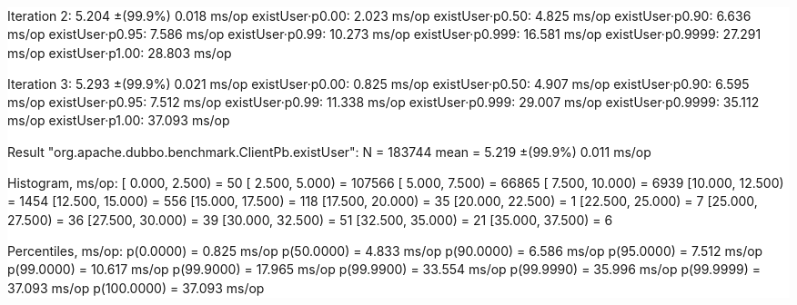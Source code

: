 Iteration   2: 5.204 ±(99.9%) 0.018 ms/op
                 existUser·p0.00:   2.023 ms/op
                 existUser·p0.50:   4.825 ms/op
                 existUser·p0.90:   6.636 ms/op
                 existUser·p0.95:   7.586 ms/op
                 existUser·p0.99:   10.273 ms/op
                 existUser·p0.999:  16.581 ms/op
                 existUser·p0.9999: 27.291 ms/op
                 existUser·p1.00:   28.803 ms/op

Iteration   3: 5.293 ±(99.9%) 0.021 ms/op
                 existUser·p0.00:   0.825 ms/op
                 existUser·p0.50:   4.907 ms/op
                 existUser·p0.90:   6.595 ms/op
                 existUser·p0.95:   7.512 ms/op
                 existUser·p0.99:   11.338 ms/op
                 existUser·p0.999:  29.007 ms/op
                 existUser·p0.9999: 35.112 ms/op
                 existUser·p1.00:   37.093 ms/op



Result "org.apache.dubbo.benchmark.ClientPb.existUser":
  N = 183744
  mean =      5.219 ±(99.9%) 0.011 ms/op

  Histogram, ms/op:
    [ 0.000,  2.500) = 50 
    [ 2.500,  5.000) = 107566 
    [ 5.000,  7.500) = 66865 
    [ 7.500, 10.000) = 6939 
    [10.000, 12.500) = 1454 
    [12.500, 15.000) = 556 
    [15.000, 17.500) = 118 
    [17.500, 20.000) = 35 
    [20.000, 22.500) = 1 
    [22.500, 25.000) = 7 
    [25.000, 27.500) = 36 
    [27.500, 30.000) = 39 
    [30.000, 32.500) = 51 
    [32.500, 35.000) = 21 
    [35.000, 37.500) = 6 

  Percentiles, ms/op:
      p(0.0000) =      0.825 ms/op
     p(50.0000) =      4.833 ms/op
     p(90.0000) =      6.586 ms/op
     p(95.0000) =      7.512 ms/op
     p(99.0000) =     10.617 ms/op
     p(99.9000) =     17.965 ms/op
     p(99.9900) =     33.554 ms/op
     p(99.9990) =     35.996 ms/op
     p(99.9999) =     37.093 ms/op
    p(100.0000) =     37.093 ms/op
